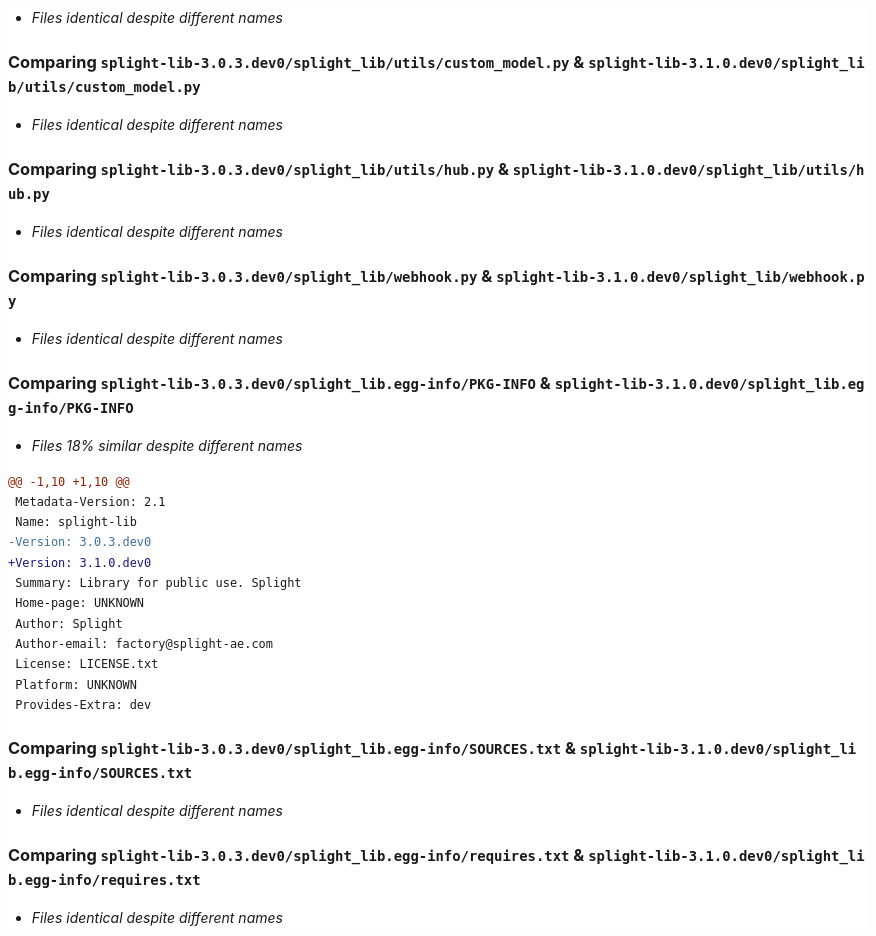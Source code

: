  * *Files identical despite different names*

### Comparing `splight-lib-3.0.3.dev0/splight_lib/utils/custom_model.py` & `splight-lib-3.1.0.dev0/splight_lib/utils/custom_model.py`

 * *Files identical despite different names*

### Comparing `splight-lib-3.0.3.dev0/splight_lib/utils/hub.py` & `splight-lib-3.1.0.dev0/splight_lib/utils/hub.py`

 * *Files identical despite different names*

### Comparing `splight-lib-3.0.3.dev0/splight_lib/webhook.py` & `splight-lib-3.1.0.dev0/splight_lib/webhook.py`

 * *Files identical despite different names*

### Comparing `splight-lib-3.0.3.dev0/splight_lib.egg-info/PKG-INFO` & `splight-lib-3.1.0.dev0/splight_lib.egg-info/PKG-INFO`

 * *Files 18% similar despite different names*

```diff
@@ -1,10 +1,10 @@
 Metadata-Version: 2.1
 Name: splight-lib
-Version: 3.0.3.dev0
+Version: 3.1.0.dev0
 Summary: Library for public use. Splight
 Home-page: UNKNOWN
 Author: Splight
 Author-email: factory@splight-ae.com
 License: LICENSE.txt
 Platform: UNKNOWN
 Provides-Extra: dev
```

### Comparing `splight-lib-3.0.3.dev0/splight_lib.egg-info/SOURCES.txt` & `splight-lib-3.1.0.dev0/splight_lib.egg-info/SOURCES.txt`

 * *Files identical despite different names*

### Comparing `splight-lib-3.0.3.dev0/splight_lib.egg-info/requires.txt` & `splight-lib-3.1.0.dev0/splight_lib.egg-info/requires.txt`

 * *Files identical despite different names*

